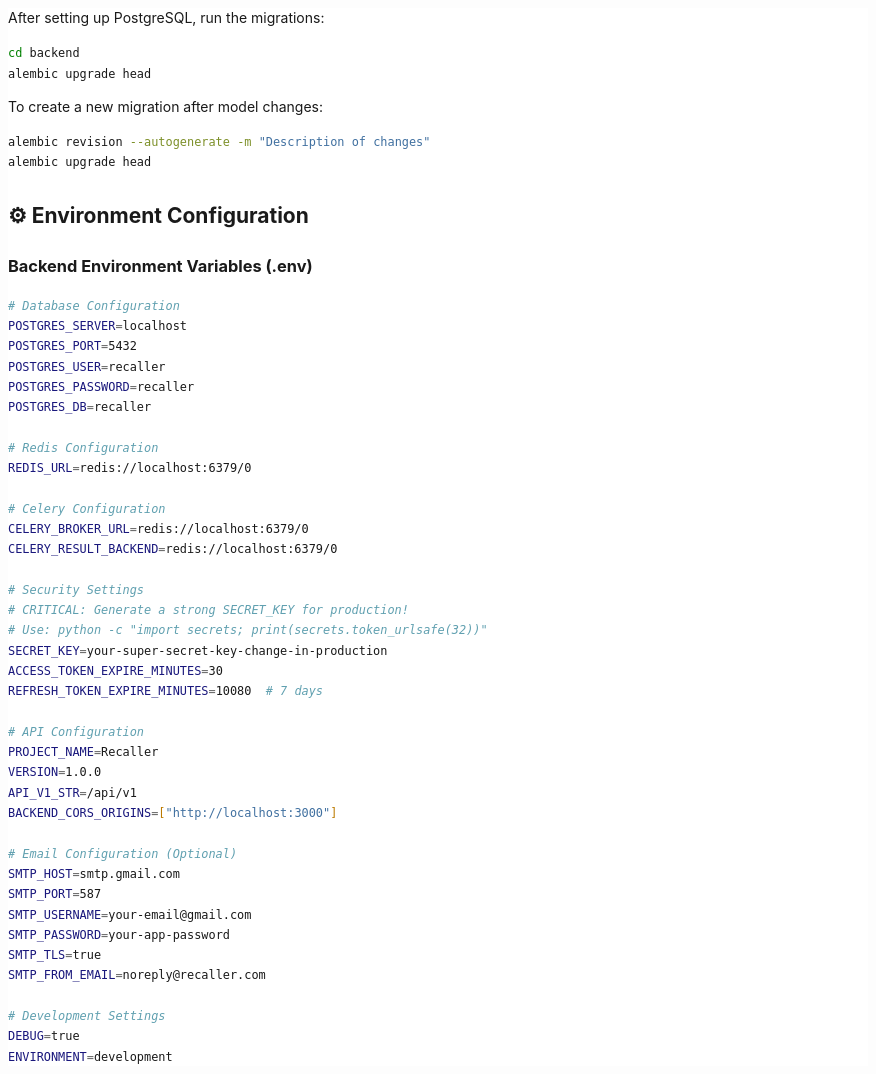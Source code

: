 After setting up PostgreSQL, run the migrations:

```bash
cd backend
alembic upgrade head
```

To create a new migration after model changes:
```bash
alembic revision --autogenerate -m "Description of changes"
alembic upgrade head
```

## ⚙️ Environment Configuration

### Backend Environment Variables (.env)

```bash
# Database Configuration
POSTGRES_SERVER=localhost
POSTGRES_PORT=5432
POSTGRES_USER=recaller
POSTGRES_PASSWORD=recaller
POSTGRES_DB=recaller

# Redis Configuration
REDIS_URL=redis://localhost:6379/0

# Celery Configuration
CELERY_BROKER_URL=redis://localhost:6379/0
CELERY_RESULT_BACKEND=redis://localhost:6379/0

# Security Settings
# CRITICAL: Generate a strong SECRET_KEY for production!
# Use: python -c "import secrets; print(secrets.token_urlsafe(32))"
SECRET_KEY=your-super-secret-key-change-in-production
ACCESS_TOKEN_EXPIRE_MINUTES=30
REFRESH_TOKEN_EXPIRE_MINUTES=10080  # 7 days

# API Configuration
PROJECT_NAME=Recaller
VERSION=1.0.0
API_V1_STR=/api/v1
BACKEND_CORS_ORIGINS=["http://localhost:3000"]

# Email Configuration (Optional)
SMTP_HOST=smtp.gmail.com
SMTP_PORT=587
SMTP_USERNAME=your-email@gmail.com
SMTP_PASSWORD=your-app-password
SMTP_TLS=true
SMTP_FROM_EMAIL=noreply@recaller.com

# Development Settings
DEBUG=true
ENVIRONMENT=development
```
